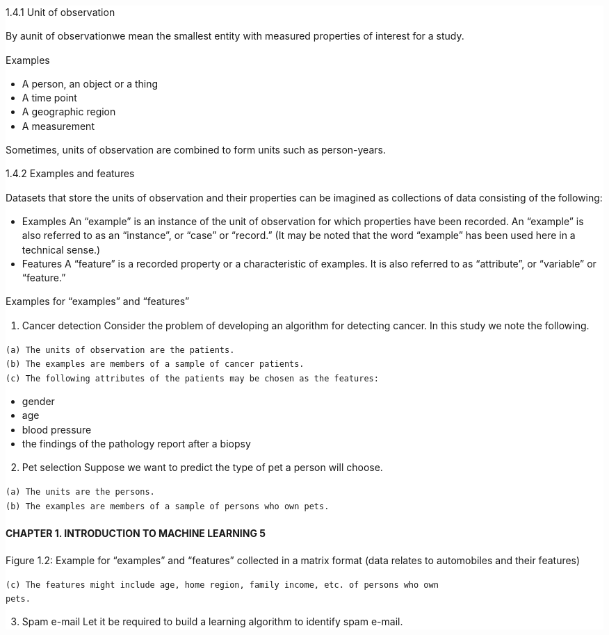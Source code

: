 1.4.1 Unit of observation

By aunit of observationwe mean the smallest entity with measured properties of interest for a study.

Examples

- A person, an object or a thing
- A time point
- A geographic region
- A measurement

Sometimes, units of observation are combined to form units such as person-years.

1.4.2 Examples and features

Datasets that store the units of observation and their properties can be imagined as collections of
data consisting of the following:

- Examples
    An “example” is an instance of the unit of observation for which properties have been recorded.
    An “example” is also referred to as an “instance”, or “case” or “record.” (It may be noted that
    the word “example” has been used here in a technical sense.)
- Features
    A “feature” is a recorded property or a characteristic of examples. It is also referred to as
    “attribute”, or “variable” or “feature.”

Examples for “examples” and “features”

1. Cancer detection
    Consider the problem of developing an algorithm for detecting cancer. In this study we note
    the following.

```
(a) The units of observation are the patients.
(b) The examples are members of a sample of cancer patients.
(c) The following attributes of the patients may be chosen as the features:
```
- gender
- age
- blood pressure
- the findings of the pathology report after a biopsy
2. Pet selection
Suppose we want to predict the type of pet a person will choose.

```
(a) The units are the persons.
(b) The examples are members of a sample of persons who own pets.
```

#### CHAPTER 1. INTRODUCTION TO MACHINE LEARNING 5

Figure 1.2: Example for “examples” and “features” collected in a matrix format (data relates to
automobiles and their features)

```
(c) The features might include age, home region, family income, etc. of persons who own
pets.
```
3. Spam e-mail
    Let it be required to build a learning algorithm to identify spam e-mail.
